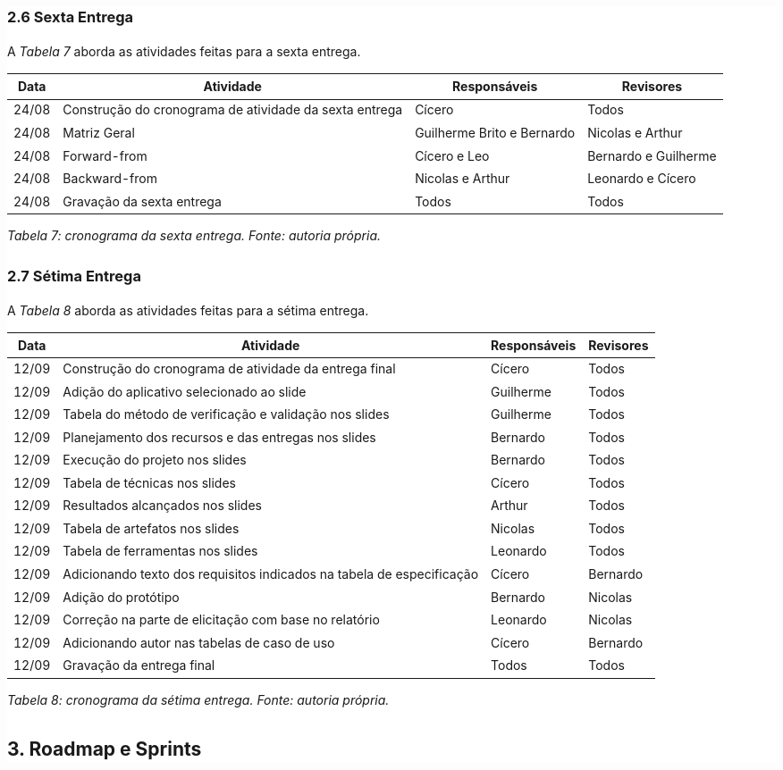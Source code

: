 ### 2.6 Sexta Entrega

A _Tabela 7_ aborda as atividades feitas para a sexta entrega.

| Data  | Atividade                                              | Responsáveis               | Revisores            |
| ----- | ------------------------------------------------------ | -------------------------- | -------------------- |
| 24/08 | Construção do cronograma de atividade da sexta entrega | Cícero                     | Todos                |
| 24/08 | Matriz Geral                                           | Guilherme Brito e Bernardo | Nicolas e Arthur     |
| 24/08 | Forward-from                                           | Cícero e Leo               | Bernardo e Guilherme |
| 24/08 | Backward-from                                          | Nicolas e Arthur           | Leonardo e Cícero    |
| 24/08 | Gravação da sexta entrega                              | Todos                      | Todos                |

_Tabela 7: cronograma da sexta entrega. Fonte: autoria própria._

### 2.7 Sétima Entrega

A _Tabela 8_ aborda as atividades feitas para a sétima entrega.

| Data  | Atividade                                                             | Responsáveis | Revisores |
| ----- | --------------------------------------------------------------------- | ------------ | --------- |
| 12/09 | Construção do cronograma de atividade da entrega final                | Cícero       | Todos     |
| 12/09 | Adição do aplicativo selecionado ao slide                             | Guilherme    | Todos     |
| 12/09 | Tabela do método de verificação e validação nos slides                | Guilherme    | Todos     |
| 12/09 | Planejamento dos recursos e das entregas nos slides                   | Bernardo     | Todos     |
| 12/09 | Execução do projeto nos slides                                        | Bernardo     | Todos     |
| 12/09 | Tabela de técnicas nos slides                                         | Cícero       | Todos     |
| 12/09 | Resultados alcançados nos slides                                      | Arthur       | Todos     |
| 12/09 | Tabela de artefatos nos slides                                        | Nicolas      | Todos     |
| 12/09 | Tabela de ferramentas nos slides                                      | Leonardo     | Todos     |
| 12/09 | Adicionando texto dos requisitos indicados na tabela de especificação | Cícero       | Bernardo  |
| 12/09 | Adição do protótipo                                                   | Bernardo     | Nicolas   |
| 12/09 | Correção na parte de elicitação com base no relatório                 | Leonardo     | Nicolas   |
| 12/09 | Adicionando autor nas tabelas de caso de uso                          | Cícero       | Bernardo  |
| 12/09 | Gravação da entrega final                                             | Todos        | Todos     |

_Tabela 8: cronograma da sétima entrega. Fonte: autoria própria._

## 3. Roadmap e Sprints

